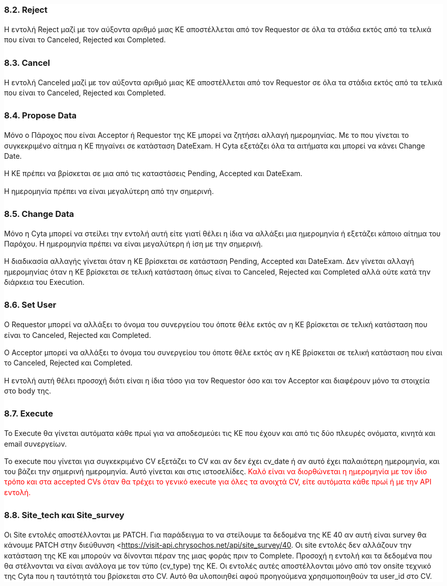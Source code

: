 ### 8.2. Reject

Η εντολή Reject μαζί με τον αύξοντα αριθμό μιας ΚΕ αποστέλλεται από τον Requestor σε όλα τα στάδια εκτός από τα τελικά που είναι το Canceled, Rejected και Completed.

### 8.3. Cancel

Η εντολή Canceled μαζί με τον αύξοντα αριθμό μιας ΚΕ αποστέλλεται από τον Requestor σε όλα τα στάδια εκτός από τα τελικά που είναι το Canceled, Rejected και Completed.

### 8.4. Propose Data

Μόνο ο Πάροχος που είναι Acceptor ή Requestor της ΚΕ μπορεί να ζητήσει αλλαγή ημερομηνίας. Με το που γίνεται το συγκεκριμένο αίτημα η ΚΕ πηγαίνει σε κατάσταση DateExam. Η Cyta εξετάζει όλα τα αιτήματα και μπορεί να κάνει Change Date.

Η ΚΕ πρέπει να βρίσκεται σε μια από τις καταστάσεις Pending, Accepted και DateExam.

Η ημερομηνία πρέπει να είναι μεγαλύτερη από την σημερινή.

### 8.5. Change Data

Μόνο η Cyta μπορεί να στείλει την εντολή αυτή είτε γιατί θέλει η ίδια να αλλάξει μια ημερομηνία ή εξετάζει κάποιο αίτημα του Παρόχου. Η ημερομηνία πρέπει να είναι μεγαλύτερη ή ίση με την σημερινή.

Η διαδικασία αλλαγής γίνεται όταν η ΚΕ βρίσκεται σε κατάσταση Pending, Accepted και DateExam. Δεν γίνεται αλλαγή ημερομηνίας όταν η ΚΕ βρίσκεται σε τελική κατάσταση όπως είναι το Canceled, Rejected και Completed αλλά ούτε κατά την διάρκεια του Execution.

### 8.6. Set User

O Requestor μπορεί να αλλάξει το όνομα του συνεργείου του όποτε θέλε εκτός αν η ΚΕ βρίσκεται σε τελική κατάσταση που είναι το Canceled, Rejected και Completed.

O Acceptor μπορεί να αλλάξει το όνομα του συνεργείου του όποτε θέλε εκτός αν η ΚΕ βρίσκεται σε τελική κατάσταση που είναι το Canceled, Rejected και Completed.

Η εντολή αυτή θέλει προσοχή διότι είναι η ίδια τόσο για τον Requestor όσο και τον Acceptor και διαφέρουν μόνο τα στοιχεία στο body της.

### 8.7. Execute

Το Execute θα γίνεται αυτόματα κάθε πρωί για να αποδεσμεύει τις ΚΕ που έχουν και από τις δύο πλευρές ονόματα, κινητά και email συνεργείων.

Το execute που γίνεται για συγκεκριμένο CV εξετάζει το CV και αν δεν έχει cv_date ή αν αυτό έχει παλαιότερη ημερομηνία, και του βάζει την σημερινή ημερομηνία. Αυτό γίνεται και στις ιστοσελίδες. <span style="color:red"> Καλό είναι να διορθώνεται η ημερομηνία με τον ίδιο τρόπο και στα accepted CVs όταν θα τρέχει το γενικό execute για όλες τα ανοιχτά CV, είτε αυτόματα κάθε πρωί ή με την API εντολή.


### 8.8. Site_tech και Site_survey

Οι Site εντολές αποστέλλονται με PATCH. Για παράδειγμα το να στείλουμε τα δεδομένα της ΚΕ 40 αν αυτή είναι survey θα κάνουμε PATCH στην διεύθυνση <https://visit-api.chrysochos.net/api/site_survey/40. Οι site εντολές δεν αλλάζουν την κατάσταση της ΚΕ και μπορούν να δίνονται πέραν της μιας φοράς πριν το Complete.
Προσοχή η εντολή και τα δεδομένα που θα στέλνονται να είναι ανάλογα με τον τύπο (cv_type) της ΚΕ. 
<span sytly="color:red">Οι εντολές αυτές αποστέλλονται μόνο από τον onsite τεχνικό της Cyta που η ταυτότητά του βρίσκεται στο CV. Αυτό θα υλοποιηθεί αφού προηγούμενα χρησιμοποιηθούν τα user_id στο CV.</span>
